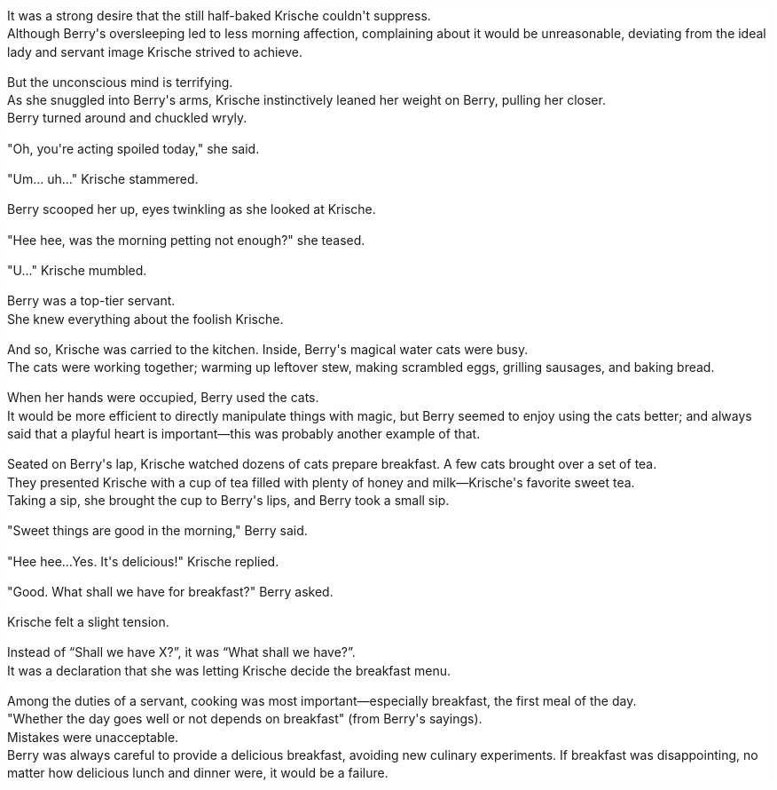 It was a strong desire that the still half-baked Krische couldn't
suppress.  
Although Berry's oversleeping led to less morning affection, complaining
about it would be unreasonable, deviating from the ideal lady and
servant image Krische strived to achieve.

But the unconscious mind is terrifying.  
As she snuggled into Berry's arms, Krische instinctively leaned her
weight on Berry, pulling her closer.  
Berry turned around and chuckled wryly.

"Oh, you're acting spoiled today," she said.

"Um... uh..." Krische stammered.

Berry scooped her up, eyes twinkling as she looked at Krische.

"Hee hee, was the morning petting not enough?" she teased.

"U..." Krische mumbled.

Berry was a top-tier servant.  
She knew everything about the foolish Krische.

And so, Krische was carried to the kitchen. Inside, Berry's magical
water cats were busy.  
The cats were working together; warming up leftover stew, making
scrambled eggs, grilling sausages, and baking bread.

When her hands were occupied, Berry used the cats.  
It would be more efficient to directly manipulate things with magic, but
Berry seemed to enjoy using the cats better; and always said that a
playful heart is important—this was probably another example of that.

Seated on Berry's lap, Krische watched dozens of cats prepare breakfast.
A few cats brought over a set of tea.  
They presented Krische with a cup of tea filled with plenty of honey and
milk—Krische's favorite sweet tea.  
Taking a sip, she brought the cup to Berry's lips, and Berry took a
small sip.

"Sweet things are good in the morning," Berry said.

"Hee hee…Yes. It's delicious!" Krische replied.

"Good. What shall we have for breakfast?" Berry asked.

Krische felt a slight tension.

Instead of “Shall we have X?”, it was “What shall we have?”.  
It was a declaration that she was letting Krische decide the breakfast
menu.

Among the duties of a servant, cooking was most important—especially
breakfast, the first meal of the day.  
"Whether the day goes well or not depends on breakfast" (from Berry's
sayings).  
Mistakes were unacceptable.  
Berry was always careful to provide a delicious breakfast, avoiding new
culinary experiments. If breakfast was disappointing, no matter how
delicious lunch and dinner were, it would be a failure.
